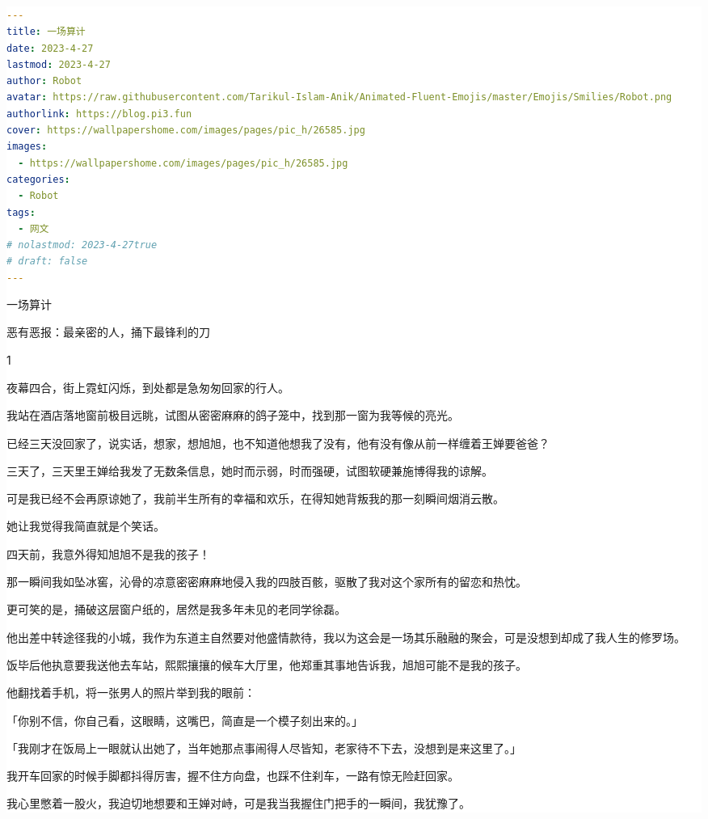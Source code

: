 ```yaml
---
title: 一场算计
date: 2023-4-27
lastmod: 2023-4-27
author: Robot
avatar: https://raw.githubusercontent.com/Tarikul-Islam-Anik/Animated-Fluent-Emojis/master/Emojis/Smilies/Robot.png
authorlink: https://blog.pi3.fun
cover: https://wallpapershome.com/images/pages/pic_h/26585.jpg
images:
  - https://wallpapershome.com/images/pages/pic_h/26585.jpg
categories:
  - Robot
tags:
  - 网文
# nolastmod: 2023-4-27true
# draft: false
---
```




一场算计

恶有恶报：最亲密的人，捅下最锋利的刀

1

夜幕四合，街上霓虹闪烁，到处都是急匆匆回家的行人。

我站在酒店落地窗前极目远眺，试图从密密麻麻的鸽子笼中，找到那一窗为我等候的亮光。

已经三天没回家了，说实话，想家，想旭旭，也不知道他想我了没有，他有没有像从前一样缠着王婵要爸爸？

三天了，三天里王婵给我发了无数条信息，她时而示弱，时而强硬，试图软硬兼施博得我的谅解。

可是我已经不会再原谅她了，我前半生所有的幸福和欢乐，在得知她背叛我的那一刻瞬间烟消云散。

她让我觉得我简直就是个笑话。

四天前，我意外得知旭旭不是我的孩子！

那一瞬间我如坠冰窖，沁骨的凉意密密麻麻地侵入我的四肢百骸，驱散了我对这个家所有的留恋和热忱。

更可笑的是，捅破这层窗户纸的，居然是我多年未见的老同学徐磊。

他出差中转途径我的小城，我作为东道主自然要对他盛情款待，我以为这会是一场其乐融融的聚会，可是没想到却成了我人生的修罗场。

饭毕后他执意要我送他去车站，熙熙攘攘的候车大厅里，他郑重其事地告诉我，旭旭可能不是我的孩子。

他翻找着手机，将一张男人的照片举到我的眼前：

「你别不信，你自己看，这眼睛，这嘴巴，简直是一个模子刻出来的。」

「我刚才在饭局上一眼就认出她了，当年她那点事闹得人尽皆知，老家待不下去，没想到是来这里了。」

我开车回家的时候手脚都抖得厉害，握不住方向盘，也踩不住刹车，一路有惊无险赶回家。

我心里憋着一股火，我迫切地想要和王婵对峙，可是我当我握住门把手的一瞬间，我犹豫了。
